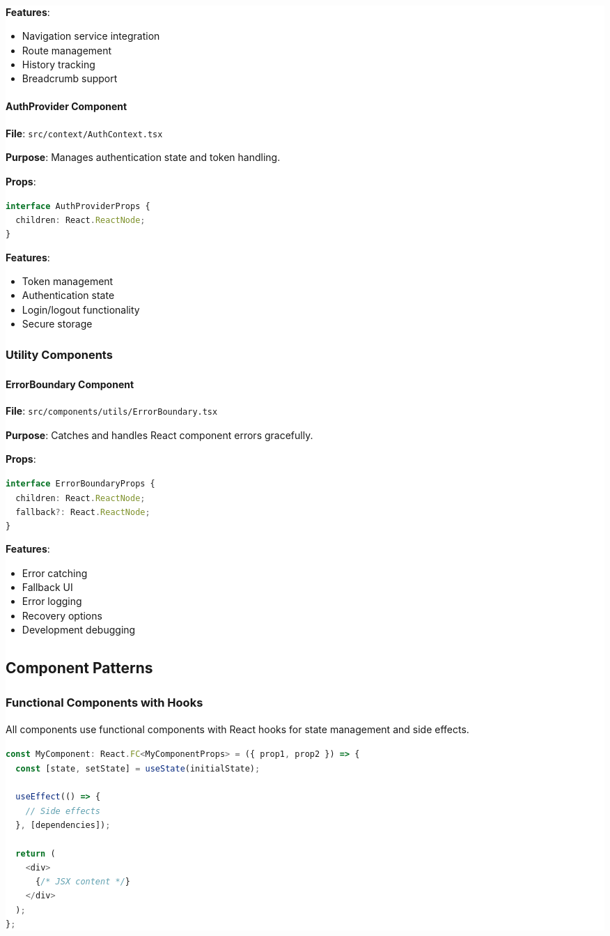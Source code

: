 **Features**:
- Navigation service integration
- Route management
- History tracking
- Breadcrumb support

#### AuthProvider Component
**File**: `src/context/AuthContext.tsx`

**Purpose**: Manages authentication state and token handling.

**Props**:
```typescript
interface AuthProviderProps {
  children: React.ReactNode;
}
```

**Features**:
- Token management
- Authentication state
- Login/logout functionality
- Secure storage

### Utility Components

#### ErrorBoundary Component
**File**: `src/components/utils/ErrorBoundary.tsx`

**Purpose**: Catches and handles React component errors gracefully.

**Props**:
```typescript
interface ErrorBoundaryProps {
  children: React.ReactNode;
  fallback?: React.ReactNode;
}
```

**Features**:
- Error catching
- Fallback UI
- Error logging
- Recovery options
- Development debugging

## Component Patterns

### Functional Components with Hooks
All components use functional components with React hooks for state management and side effects.

```typescript
const MyComponent: React.FC<MyComponentProps> = ({ prop1, prop2 }) => {
  const [state, setState] = useState(initialState);
  
  useEffect(() => {
    // Side effects
  }, [dependencies]);
  
  return (
    <div>
      {/* JSX content */}
    </div>
  );
};
```
